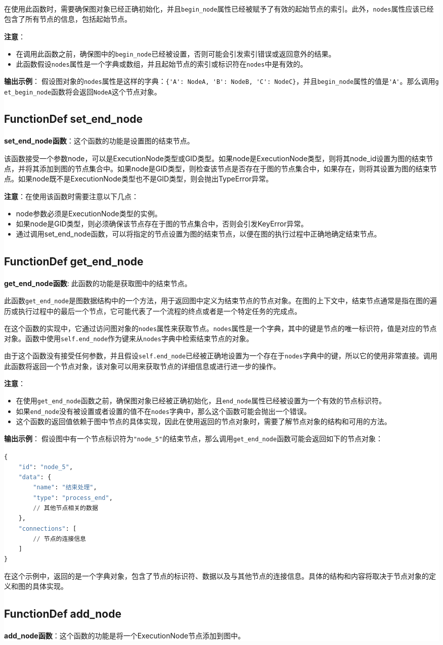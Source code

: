 在使用此函数时，需要确保图对象已经正确初始化，并且`begin_node`属性已经被赋予了有效的起始节点的索引。此外，`nodes`属性应该已经包含了所有节点的信息，包括起始节点。

**注意**：
- 在调用此函数之前，确保图中的`begin_node`已经被设置，否则可能会引发索引错误或返回意外的结果。
- 此函数假设`nodes`属性是一个字典或数组，并且起始节点的索引或标识符在`nodes`中是有效的。

**输出示例**：
假设图对象的`nodes`属性是这样的字典：`{'A': NodeA, 'B': NodeB, 'C': NodeC}`，并且`begin_node`属性的值是`'A'`。那么调用`get_begin_node`函数将会返回`NodeA`这个节点对象。
## FunctionDef set_end_node
**set_end_node函数**：这个函数的功能是设置图的结束节点。

该函数接受一个参数node，可以是ExecutionNode类型或GID类型。如果node是ExecutionNode类型，则将其node_id设置为图的结束节点，并将其添加到图的节点集合中。如果node是GID类型，则检查该节点是否存在于图的节点集合中，如果存在，则将其设置为图的结束节点。如果node既不是ExecutionNode类型也不是GID类型，则会抛出TypeError异常。

**注意**：在使用该函数时需要注意以下几点：
- node参数必须是ExecutionNode类型的实例。
- 如果node是GID类型，则必须确保该节点存在于图的节点集合中，否则会引发KeyError异常。
- 通过调用set_end_node函数，可以将指定的节点设置为图的结束节点，以便在图的执行过程中正确地确定结束节点。
## FunctionDef get_end_node
**get_end_node函数**: 此函数的功能是获取图中的结束节点。

此函数`get_end_node`是图数据结构中的一个方法，用于返回图中定义为结束节点的节点对象。在图的上下文中，结束节点通常是指在图的遍历或执行过程中的最后一个节点，它可能代表了一个流程的终点或者是一个特定任务的完成点。

在这个函数的实现中，它通过访问图对象的`nodes`属性来获取节点。`nodes`属性是一个字典，其中的键是节点的唯一标识符，值是对应的节点对象。函数中使用`self.end_node`作为键来从`nodes`字典中检索结束节点的对象。

由于这个函数没有接受任何参数，并且假设`self.end_node`已经被正确地设置为一个存在于`nodes`字典中的键，所以它的使用非常直接。调用此函数将返回一个节点对象，该对象可以用来获取节点的详细信息或进行进一步的操作。

**注意**：
- 在使用`get_end_node`函数之前，确保图对象已经被正确初始化，且`end_node`属性已经被设置为一个有效的节点标识符。
- 如果`end_node`没有被设置或者设置的值不在`nodes`字典中，那么这个函数可能会抛出一个错误。
- 这个函数的返回值依赖于图中节点的具体实现，因此在使用返回的节点对象时，需要了解节点对象的结构和可用的方法。

**输出示例**：
假设图中有一个节点标识符为`"node_5"`的结束节点，那么调用`get_end_node`函数可能会返回如下的节点对象：
```python
{
    "id": "node_5",
    "data": {
        "name": "结束处理",
        "type": "process_end",
        // 其他节点相关的数据
    },
    "connections": [
        // 节点的连接信息
    ]
}
```
在这个示例中，返回的是一个字典对象，包含了节点的标识符、数据以及与其他节点的连接信息。具体的结构和内容将取决于节点对象的定义和图的具体实现。
## FunctionDef add_node
**add_node函数**：这个函数的功能是将一个ExecutionNode节点添加到图中。

